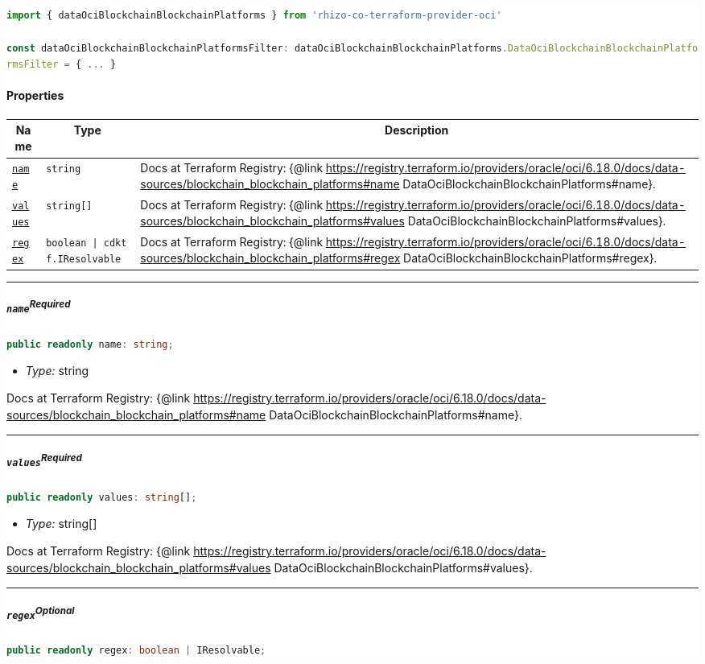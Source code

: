 ```typescript
import { dataOciBlockchainBlockchainPlatforms } from 'rhizo-co-terraform-provider-oci'

const dataOciBlockchainBlockchainPlatformsFilter: dataOciBlockchainBlockchainPlatforms.DataOciBlockchainBlockchainPlatformsFilter = { ... }
```

#### Properties <a name="Properties" id="Properties"></a>

| **Name** | **Type** | **Description** |
| --- | --- | --- |
| <code><a href="#rhizo-co-terraform-provider-oci.dataOciBlockchainBlockchainPlatforms.DataOciBlockchainBlockchainPlatformsFilter.property.name">name</a></code> | <code>string</code> | Docs at Terraform Registry: {@link https://registry.terraform.io/providers/oracle/oci/6.18.0/docs/data-sources/blockchain_blockchain_platforms#name DataOciBlockchainBlockchainPlatforms#name}. |
| <code><a href="#rhizo-co-terraform-provider-oci.dataOciBlockchainBlockchainPlatforms.DataOciBlockchainBlockchainPlatformsFilter.property.values">values</a></code> | <code>string[]</code> | Docs at Terraform Registry: {@link https://registry.terraform.io/providers/oracle/oci/6.18.0/docs/data-sources/blockchain_blockchain_platforms#values DataOciBlockchainBlockchainPlatforms#values}. |
| <code><a href="#rhizo-co-terraform-provider-oci.dataOciBlockchainBlockchainPlatforms.DataOciBlockchainBlockchainPlatformsFilter.property.regex">regex</a></code> | <code>boolean \| cdktf.IResolvable</code> | Docs at Terraform Registry: {@link https://registry.terraform.io/providers/oracle/oci/6.18.0/docs/data-sources/blockchain_blockchain_platforms#regex DataOciBlockchainBlockchainPlatforms#regex}. |

---

##### `name`<sup>Required</sup> <a name="name" id="rhizo-co-terraform-provider-oci.dataOciBlockchainBlockchainPlatforms.DataOciBlockchainBlockchainPlatformsFilter.property.name"></a>

```typescript
public readonly name: string;
```

- *Type:* string

Docs at Terraform Registry: {@link https://registry.terraform.io/providers/oracle/oci/6.18.0/docs/data-sources/blockchain_blockchain_platforms#name DataOciBlockchainBlockchainPlatforms#name}.

---

##### `values`<sup>Required</sup> <a name="values" id="rhizo-co-terraform-provider-oci.dataOciBlockchainBlockchainPlatforms.DataOciBlockchainBlockchainPlatformsFilter.property.values"></a>

```typescript
public readonly values: string[];
```

- *Type:* string[]

Docs at Terraform Registry: {@link https://registry.terraform.io/providers/oracle/oci/6.18.0/docs/data-sources/blockchain_blockchain_platforms#values DataOciBlockchainBlockchainPlatforms#values}.

---

##### `regex`<sup>Optional</sup> <a name="regex" id="rhizo-co-terraform-provider-oci.dataOciBlockchainBlockchainPlatforms.DataOciBlockchainBlockchainPlatformsFilter.property.regex"></a>

```typescript
public readonly regex: boolean | IResolvable;
```
